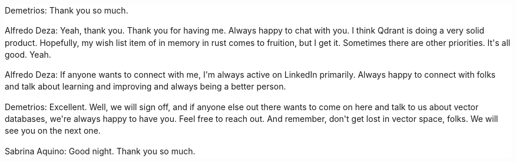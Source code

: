 Demetrios:
Thank you so much.

Alfredo Deza:
Yeah, thank you. Thank you for having me. Always happy to chat with you. I think Qdrant is doing a very solid product. Hopefully, my wish list item of in memory in rust comes to fruition, but I get it. Sometimes there are other priorities. It's all good. Yeah.

Alfredo Deza:
If anyone wants to connect with me, I'm always active on LinkedIn primarily. Always happy to connect with folks and talk about learning and improving and always being a better person.

Demetrios:
Excellent. Well, we will sign off, and if anyone else out there wants to come on here and talk to us about vector databases, we're always happy to have you. Feel free to reach out. And remember, don't get lost in vector space, folks. We will see you on the next one.

Sabrina Aquino:
Good night. Thank you so much.
